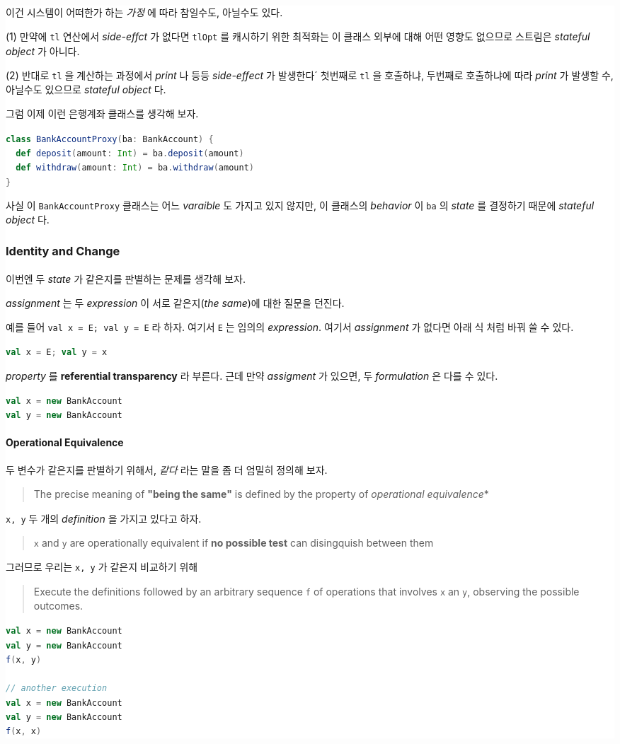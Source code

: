 이건 시스템이 어떠한가 하는 *가정* 에 따라 참일수도, 아닐수도 있다.

(1) 만약에 `tl` 연산에서 *side-effct* 가 없다면 `tlOpt` 를 캐시하기 위한 최적화는 이 클래스 외부에 대해 어떤 영향도 없으므로 스트림은 *stateful object* 가 아니다.

(2) 반대로 `tl` 을 계산하는 과정에서 *print* 나 등등 *side-effect* 가 발생한다´ 첫번째로 `tl` 을 호출하냐, 두번째로 호출하냐에 따라 *print* 가 발생할 수, 아닐수도 있으므로 *stateful object* 다.

그럼 이제 이런 은행계좌 클래스를 생각해 보자.

```scala
class BankAccountProxy(ba: BankAccount) {
  def deposit(amount: Int) = ba.deposit(amount)
  def withdraw(amount: Int) = ba.withdraw(amount)
}
```

사실 이 `BankAccountProxy` 클래스는 어느 *varaible* 도 가지고 있지 않지만, 이 클래스의 *behavior* 이 `ba` 의 *state* 를 결정하기 때문에 *stateful object* 다.

### Identity and Change

이번엔 두 *state* 가 같은지를 판별하는 문제를 생각해 보자.

*assignment* 는 두 *expression* 이 서로 같은지(*the same*)에 대한 질문을 던진다.

예를 들어 `val x = E; val y = E` 라 하자. 여기서 `E` 는 임의의 *expression*. 여기서 *assignment* 가 없다면 아래 식 처럼 바꿔 쓸 수 있다.

```scala
val x = E; val y = x
```

*property* 를 **referential transparency** 라 부른다. 근데 만약 *assigment* 가 있으면, 두 *formulation* 은 다를 수 있다.

```scala
val x = new BankAccount
val y = new BankAccount
```

#### Operational Equivalence

두 변수가 같은지를 판별하기 위해서, *같다* 라는 말을 좀 더 엄밀히 정의해 보자. 

> The precise meaning of **"being the same"** is defined by the property of *operational equivalence**

`x, y` 두 개의 *definition* 을 가지고 있다고 하자. 

> `x` and `y` are operationally equivalent if **no possible test** can disingquish between them

그러므로 우리는 `x, y` 가 같은지 비교하기 위해 

> Execute the definitions followed by an arbitrary sequence `f` of operations that involves `x` an `y`, observing the possible outcomes.

```scala
val x = new BankAccount
val y = new BankAccount
f(x, y)

// another execution
val x = new BankAccount
val y = new BankAccount
f(x, x)
```
